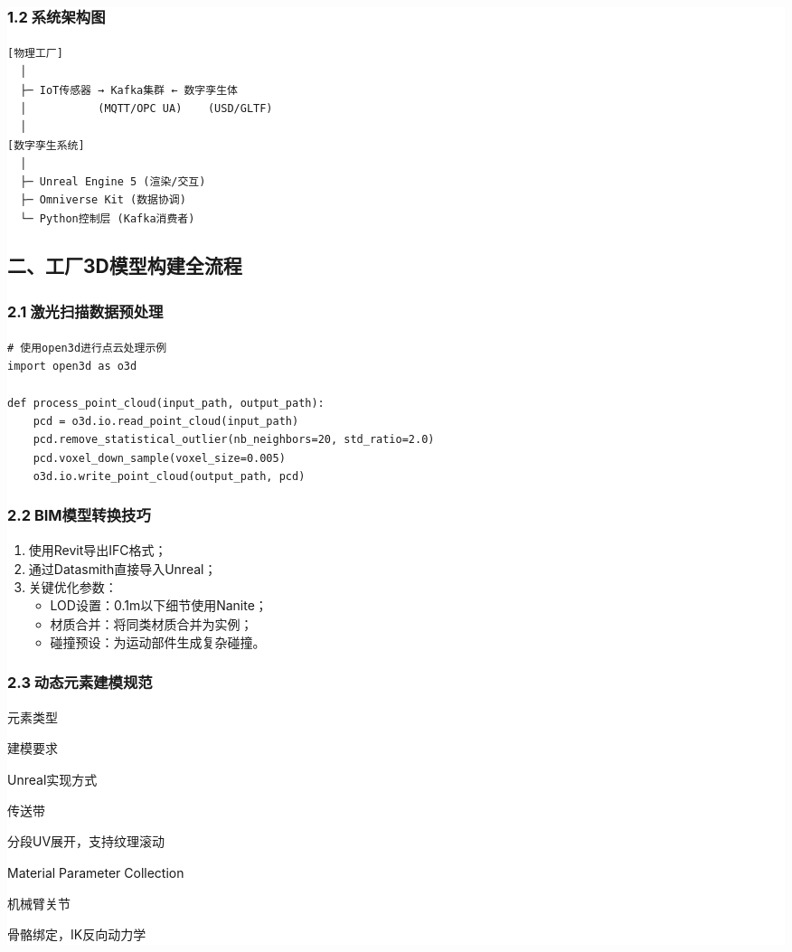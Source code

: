 ### 1.2 系统架构图

    [物理工厂]
      │
      ├─ IoT传感器 → Kafka集群 ← 数字孪生体
      │           (MQTT/OPC UA)    (USD/GLTF)
      │
    [数字孪生系统]
      │
      ├─ Unreal Engine 5 (渲染/交互)
      ├─ Omniverse Kit (数据协调)
      └─ Python控制层 (Kafka消费者)
    

二、工厂3D模型构建全流程
-------------

### 2.1 激光扫描数据预处理

    # 使用open3d进行点云处理示例
    import open3d as o3d
     
    def process_point_cloud(input_path, output_path):
        pcd = o3d.io.read_point_cloud(input_path)
        pcd.remove_statistical_outlier(nb_neighbors=20, std_ratio=2.0)
        pcd.voxel_down_sample(voxel_size=0.005)
        o3d.io.write_point_cloud(output_path, pcd)
    

### 2.2 BIM模型转换技巧

1.  使用Revit导出IFC格式；
2.  通过Datasmith直接导入Unreal；
3.  关键优化参数：
    *   LOD设置：0.1m以下细节使用Nanite；
    *   材质合并：将同类材质合并为实例；
    *   碰撞预设：为运动部件生成复杂碰撞。

### 2.3 动态元素建模规范

元素类型

建模要求

Unreal实现方式

传送带

分段UV展开，支持纹理滚动

Material Parameter Collection

机械臂关节

骨骼绑定，IK反向动力学
